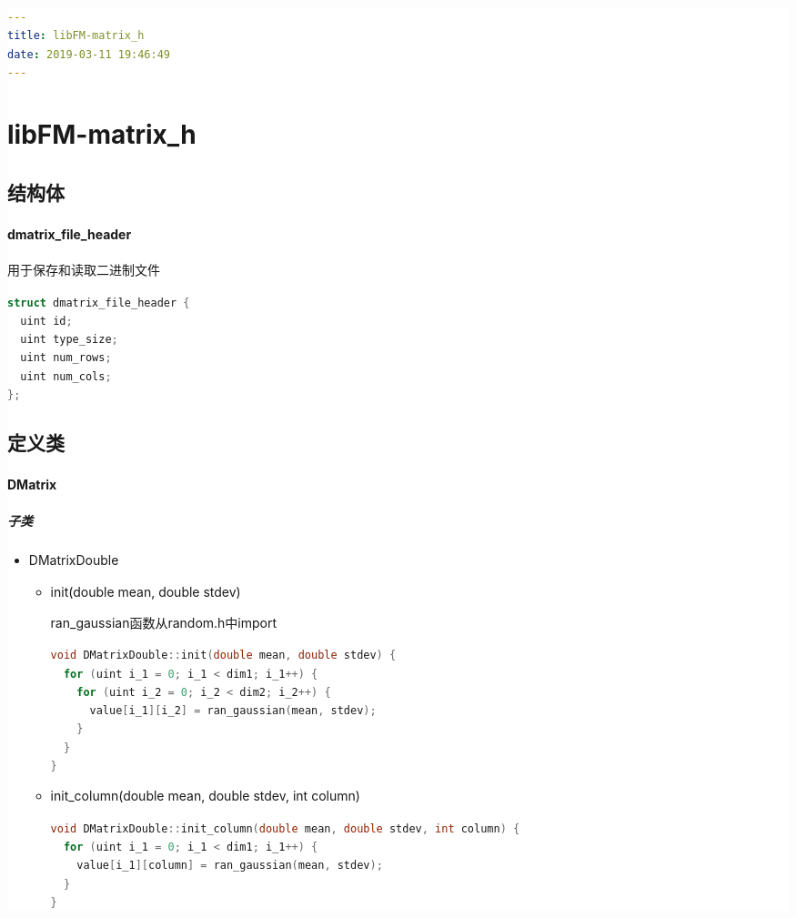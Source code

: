 ```yaml
---
title: libFM-matrix_h
date: 2019-03-11 19:46:49
---
```

# libFM-matrix_h

## 结构体

#### dmatrix_file_header

用于保存和读取二进制文件

```c++
struct dmatrix_file_header {
  uint id;
  uint type_size;
  uint num_rows;
  uint num_cols;
};
```

## 定义类

#### DMatrix

##### 子类

- DMatrixDouble
  - init(double mean, double stdev)

    ran_gaussian函数从random.h中import

    ```c++
    void DMatrixDouble::init(double mean, double stdev) {
      for (uint i_1 = 0; i_1 < dim1; i_1++) {
        for (uint i_2 = 0; i_2 < dim2; i_2++) {
          value[i_1][i_2] = ran_gaussian(mean, stdev);
        }
      }
    }
    ```

  - init_column(double mean, double stdev, int column)

    ```c++
    void DMatrixDouble::init_column(double mean, double stdev, int column) {
      for (uint i_1 = 0; i_1 < dim1; i_1++) {
        value[i_1][column] = ran_gaussian(mean, stdev);
      }
    }
    ```
